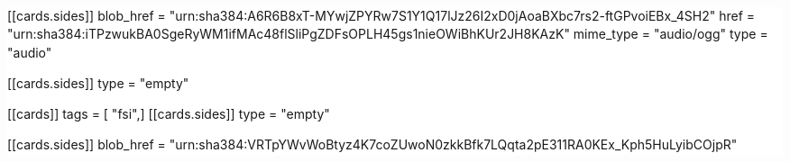 [[cards.sides]]
blob_href = "urn:sha384:A6R6B8xT-MYwjZPYRw7S1Y1Q17lJz26I2xD0jAoaBXbc7rs2-ftGPvoiEBx_4SH2"
href = "urn:sha384:iTPzwukBA0SgeRyWM1ifMAc48flSliPgZDFsOPLH45gs1nieOWiBhKUr2JH8KAzK"
mime_type = "audio/ogg"
type = "audio"

[[cards.sides]]
type = "empty"


[[cards]]
tags = [ "fsi",]
[[cards.sides]]
type = "empty"

[[cards.sides]]
blob_href = "urn:sha384:VRTpYWvWoBtyz4K7coZUwoN0zkkBfk7LQqta2pE311RA0KEx_Kph5HuLyibCOjpR"
